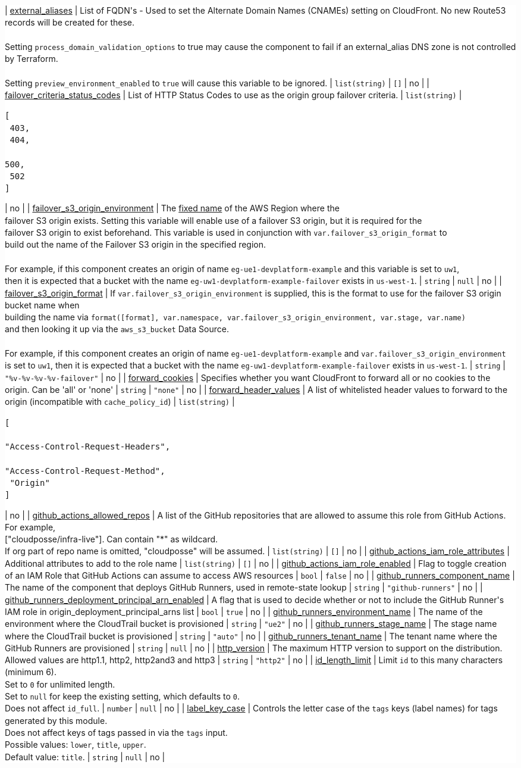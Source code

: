 | <a name="input_external_aliases"></a> [external\_aliases](#input\_external\_aliases) | List of FQDN's - Used to set the Alternate Domain Names (CNAMEs) setting on CloudFront. No new Route53 records will be created for these.<br/><br/>Setting `process_domain_validation_options` to true may cause the component to fail if an external\_alias DNS zone is not controlled by Terraform.<br/><br/>Setting `preview_environment_enabled` to `true` will cause this variable to be ignored. | `list(string)` | `[]` | no |
| <a name="input_failover_criteria_status_codes"></a> [failover\_criteria\_status\_codes](#input\_failover\_criteria\_status\_codes) | List of HTTP Status Codes to use as the origin group failover criteria. | `list(string)` | <pre>[<br/>  403,<br/>  404,<br/>  500,<br/>  502<br/>]</pre> | no |
| <a name="input_failover_s3_origin_environment"></a> [failover\_s3\_origin\_environment](#input\_failover\_s3\_origin\_environment) | The [fixed name](https://github.com/cloudposse/terraform-aws-utils/blob/399951e552483a4f4c1dc7fbe2675c443f3dbd83/main.tf#L10) of the AWS Region where the<br/>failover S3 origin exists. Setting this variable will enable use of a failover S3 origin, but it is required for the<br/>failover S3 origin to exist beforehand. This variable is used in conjunction with `var.failover_s3_origin_format` to<br/>build out the name of the Failover S3 origin in the specified region.<br/><br/>For example, if this component creates an origin of name `eg-ue1-devplatform-example` and this variable is set to `uw1`,<br/>then it is expected that a bucket with the name `eg-uw1-devplatform-example-failover` exists in `us-west-1`. | `string` | `null` | no |
| <a name="input_failover_s3_origin_format"></a> [failover\_s3\_origin\_format](#input\_failover\_s3\_origin\_format) | If `var.failover_s3_origin_environment` is supplied, this is the format to use for the failover S3 origin bucket name when<br/>building the name via `format([format], var.namespace, var.failover_s3_origin_environment, var.stage, var.name)`<br/>and then looking it up via the `aws_s3_bucket` Data Source.<br/><br/>For example, if this component creates an origin of name `eg-ue1-devplatform-example` and `var.failover_s3_origin_environment`<br/>is set to `uw1`, then it is expected that a bucket with the name `eg-uw1-devplatform-example-failover` exists in `us-west-1`. | `string` | `"%v-%v-%v-%v-failover"` | no |
| <a name="input_forward_cookies"></a> [forward\_cookies](#input\_forward\_cookies) | Specifies whether you want CloudFront to forward all or no cookies to the origin. Can be 'all' or 'none' | `string` | `"none"` | no |
| <a name="input_forward_header_values"></a> [forward\_header\_values](#input\_forward\_header\_values) | A list of whitelisted header values to forward to the origin (incompatible with `cache_policy_id`) | `list(string)` | <pre>[<br/>  "Access-Control-Request-Headers",<br/>  "Access-Control-Request-Method",<br/>  "Origin"<br/>]</pre> | no |
| <a name="input_github_actions_allowed_repos"></a> [github\_actions\_allowed\_repos](#input\_github\_actions\_allowed\_repos) | A list of the GitHub repositories that are allowed to assume this role from GitHub Actions. For example,<br/>  ["cloudposse/infra-live"]. Can contain "*" as wildcard.<br/>  If org part of repo name is omitted, "cloudposse" will be assumed. | `list(string)` | `[]` | no |
| <a name="input_github_actions_iam_role_attributes"></a> [github\_actions\_iam\_role\_attributes](#input\_github\_actions\_iam\_role\_attributes) | Additional attributes to add to the role name | `list(string)` | `[]` | no |
| <a name="input_github_actions_iam_role_enabled"></a> [github\_actions\_iam\_role\_enabled](#input\_github\_actions\_iam\_role\_enabled) | Flag to toggle creation of an IAM Role that GitHub Actions can assume to access AWS resources | `bool` | `false` | no |
| <a name="input_github_runners_component_name"></a> [github\_runners\_component\_name](#input\_github\_runners\_component\_name) | The name of the component that deploys GitHub Runners, used in remote-state lookup | `string` | `"github-runners"` | no |
| <a name="input_github_runners_deployment_principal_arn_enabled"></a> [github\_runners\_deployment\_principal\_arn\_enabled](#input\_github\_runners\_deployment\_principal\_arn\_enabled) | A flag that is used to decide whether or not to include the GitHub Runner's IAM role in origin\_deployment\_principal\_arns list | `bool` | `true` | no |
| <a name="input_github_runners_environment_name"></a> [github\_runners\_environment\_name](#input\_github\_runners\_environment\_name) | The name of the environment where the CloudTrail bucket is provisioned | `string` | `"ue2"` | no |
| <a name="input_github_runners_stage_name"></a> [github\_runners\_stage\_name](#input\_github\_runners\_stage\_name) | The stage name where the CloudTrail bucket is provisioned | `string` | `"auto"` | no |
| <a name="input_github_runners_tenant_name"></a> [github\_runners\_tenant\_name](#input\_github\_runners\_tenant\_name) | The tenant name where the GitHub Runners are provisioned | `string` | `null` | no |
| <a name="input_http_version"></a> [http\_version](#input\_http\_version) | The maximum HTTP version to support on the distribution. Allowed values are http1.1, http2, http2and3 and http3 | `string` | `"http2"` | no |
| <a name="input_id_length_limit"></a> [id\_length\_limit](#input\_id\_length\_limit) | Limit `id` to this many characters (minimum 6).<br/>Set to `0` for unlimited length.<br/>Set to `null` for keep the existing setting, which defaults to `0`.<br/>Does not affect `id_full`. | `number` | `null` | no |
| <a name="input_label_key_case"></a> [label\_key\_case](#input\_label\_key\_case) | Controls the letter case of the `tags` keys (label names) for tags generated by this module.<br/>Does not affect keys of tags passed in via the `tags` input.<br/>Possible values: `lower`, `title`, `upper`.<br/>Default value: `title`. | `string` | `null` | no |